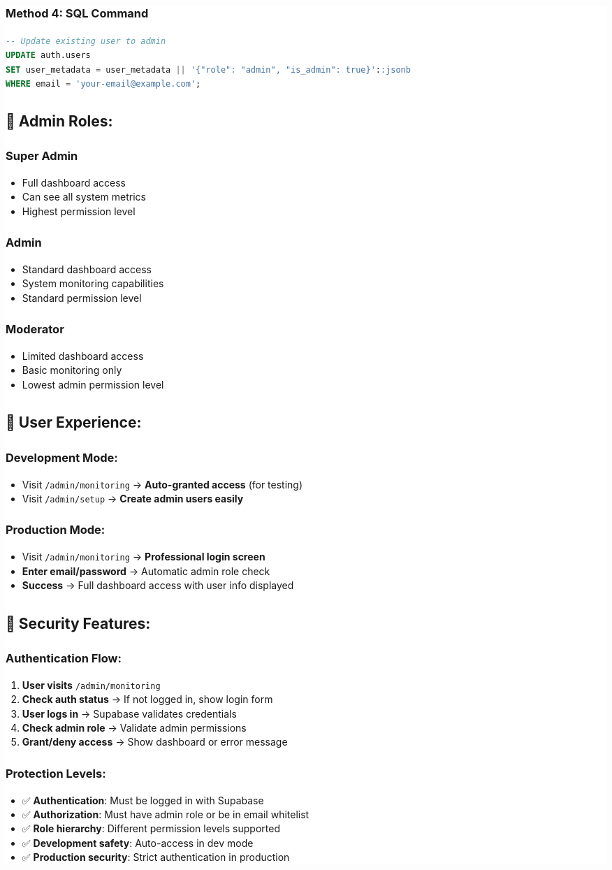 ### **Method 4: SQL Command**
```sql
-- Update existing user to admin
UPDATE auth.users 
SET user_metadata = user_metadata || '{"role": "admin", "is_admin": true}'::jsonb
WHERE email = 'your-email@example.com';
```

## 🔑 **Admin Roles:**

### **Super Admin**
- Full dashboard access
- Can see all system metrics
- Highest permission level

### **Admin**
- Standard dashboard access
- System monitoring capabilities
- Standard permission level

### **Moderator**
- Limited dashboard access
- Basic monitoring only
- Lowest admin permission level

## 🚀 **User Experience:**

### **Development Mode:**
- Visit `/admin/monitoring` → **Auto-granted access** (for testing)
- Visit `/admin/setup` → **Create admin users easily**

### **Production Mode:**
- Visit `/admin/monitoring` → **Professional login screen**
- **Enter email/password** → Automatic admin role check
- **Success** → Full dashboard access with user info displayed

## 🔐 **Security Features:**

### **Authentication Flow:**
1. **User visits** `/admin/monitoring`
2. **Check auth status** → If not logged in, show login form
3. **User logs in** → Supabase validates credentials
4. **Check admin role** → Validate admin permissions
5. **Grant/deny access** → Show dashboard or error message

### **Protection Levels:**
- ✅ **Authentication**: Must be logged in with Supabase
- ✅ **Authorization**: Must have admin role or be in email whitelist
- ✅ **Role hierarchy**: Different permission levels supported
- ✅ **Development safety**: Auto-access in dev mode
- ✅ **Production security**: Strict authentication in production

